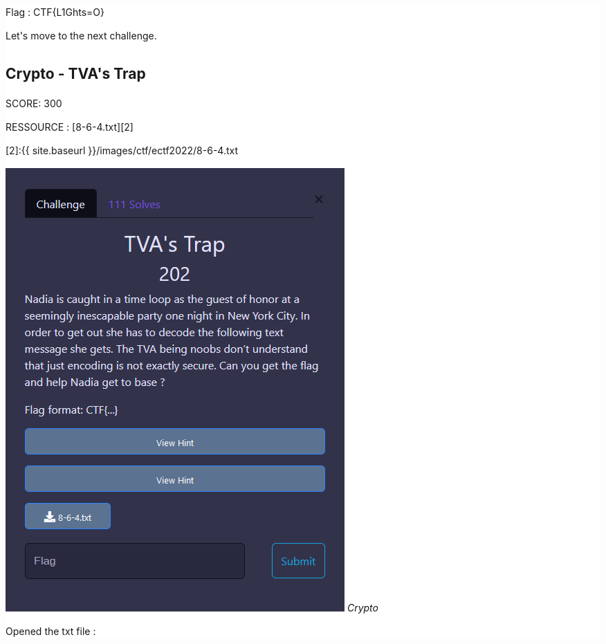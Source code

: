Flag : CTF{L1Ghts=O}

Let's move to the next challenge.

## Crypto - TVA's Trap
SCORE: 300

RESSOURCE : [8-6-4.txt][2]

[2]:{{ site.baseurl }}/images/ctf/ectf2022/8-6-4.txt

![Crypto](/images/ctf/ectf2022/ectf2022_28.png)
_Crypto_

Opened the txt file :
